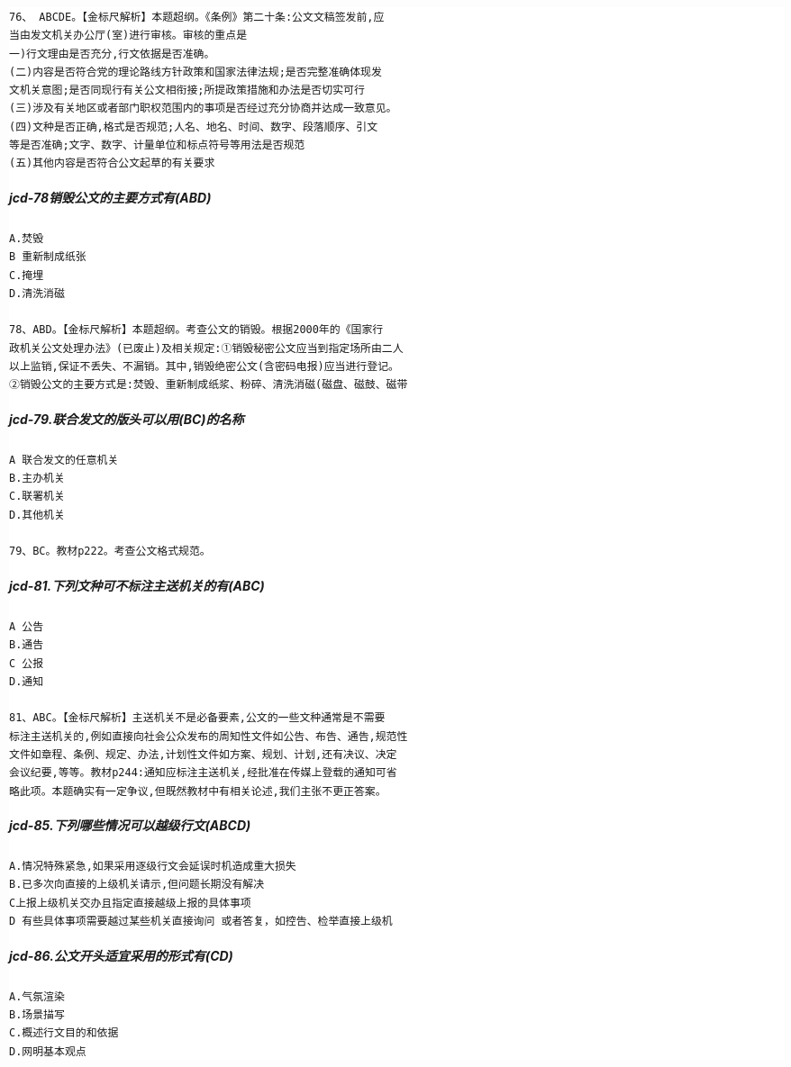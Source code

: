     76、 ABCDE。【金标尺解析】本题超纲。《条例》第二十条:公文文稿签发前,应
    当由发文机关办公厅(室)进行审核。审核的重点是
    一)行文理由是否充分,行文依据是否准确。
    (二)内容是否符合党的理论路线方针政策和国家法律法规;是否完整准确体现发
    文机关意图;是否同现行有关公文相衔接;所提政策措施和办法是否切实可行
    (三)涉及有关地区或者部门职权范围内的事项是否经过充分协商并达成一致意见。
    (四)文种是否正确,格式是否规范;人名、地名、时间、数字、段落顺序、引文
    等是否准确;文字、数字、计量单位和标点符号等用法是否规范
    (五)其他内容是否符合公文起草的有关要求
    

##### jcd-78销毁公文的主要方式有(ABD)
    A.焚毁
    B 重新制成纸张
    C.掩埋
    D.清洗消磁

    78、ABD。【金标尺解析】本题超纲。考查公文的销毁。根据2000年的《国家行
    政机关公文处理办法》(已废止)及相关规定:①销毁秘密公文应当到指定场所由二人
    以上监销,保证不丢失、不漏销。其中,销毁绝密公文(含密码电报)应当进行登记。
    ②销毁公文的主要方式是:焚毁、重新制成纸浆、粉碎、清洗消磁(磁盘、磁鼓、磁带    
    
##### jcd-79.联合发文的版头可以用(BC)的名称
    A 联合发文的任意机关
    B.主办机关
    C.联署机关
    D.其他机关
    
    79、BC。教材p222。考查公文格式规范。
    

    
##### jcd-81.下列文种可不标注主送机关的有(ABC)
    A 公告
    B.通告
    C 公报
    D.通知
    
    81、ABC。【金标尺解析】主送机关不是必备要素,公文的一些文种通常是不需要
    标注主送机关的,例如直接向社会公众发布的周知性文件如公告、布告、通告,规范性
    文件如章程、条例、规定、办法,计划性文件如方案、规划、计划,还有决议、决定
    会议纪要,等等。教材p244:通知应标注主送机关,经批准在传媒上登载的通知可省
    略此项。本题确实有一定争议,但既然教材中有相关论述,我们主张不更正答案。
        

    
##### jcd-85.下列哪些情况可以越级行文(ABCD)
    A.情况特殊紧急,如果采用逐级行文会延误时机造成重大损失
    B.已多次向直接的上级机关请示,但问题长期没有解决
    C上报上级机关交办且指定直接越级上报的具体事项
    D 有些具体事项需要越过某些机关直接询问 或者答复，如控告、检举直接上级机
    
##### jcd-86.公文开头适宜采用的形式有(CD)
    A.气氛渲染
    B.场景描写
    C.概述行文目的和依据
    D.网明基本观点
    